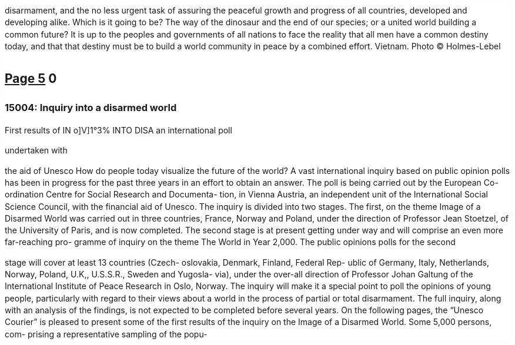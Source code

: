 disarmament, and the no less urgent task of assuring the 
peaceful growth and progress of all countries, developed 
and developing alike. 
Which is it going to be? The way of the dinosaur and 
the end of our species; or a united world building a 
common future? It is up to the peoples and governments 
of all nations to face the reality that all men have a 
common destiny today, and that that destiny must be to 
build a world community in peace by a combined effort. 
Vietnam. 
Photo © Holmes-Lebel

## [Page 5](014255engo.pdf#page=5) 0

### 15004: Inquiry into a disarmed world

  
First results of IN o]V]1°3% INTO 
DISA 
an international poll 
 
undertaken with 
 
the aid of Unesco 
How do people today visualize the 
future of the world? A vast international 
inquiry based on public opinion polls has been 
in progress for the past three years in an 
effort to obtain an answer. The poll is being 
carried out by the European Co-ordination 
Centre for Social Research and Documenta- 
tion, in Vienna Austria, an independent unit 
of the International Social Science Council, 
with the financial aid of Unesco. 
The inquiry is divided into two stages. The 
first, on the theme Image of a Disarmed World 
was carried out in three countries, France, 
Norway and Poland, under the direction of 
Professor Jean Stoetzel, of the University of 
Paris, and is now completed. The second 
stage is at present getting under way and 
will comprise an even more far-reaching pro- 
gramme of inquiry on the theme The World 
in Year 2,000. 
The public opinions polls for the second 
 
stage will cover at least 13 countries (Czech- 
oslovakia, Denmark, Finland, Federal Rep- 
ublic of Germany, Italy, Netherlands, Norway, 
Poland, U.K,, U.S.S.R., Sweden and Yugosla- 
via), under the over-all direction of Professor 
Johan Galtung of the International Institute of 
Peace Research in Oslo, Norway. The inquiry 
will make it a special point to poll the opinions 
of young people, particularly with regard to 
their views about a world in the process of 
partial or total disarmament. The full inquiry, 
along with an analysis of the findings, is not 
expected to be completed before several 
years. 
On the following pages, the “Unesco 
Courier” is pleased to present some of the 
first results of the inquiry on the Image of a 
Disarmed World. Some 5,000 persons, com- 
prising a representative sampling of the popu- 